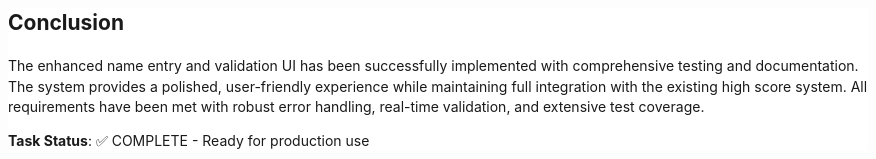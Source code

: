 ## Conclusion

The enhanced name entry and validation UI has been successfully implemented with comprehensive testing and documentation. The system provides a polished, user-friendly experience while maintaining full integration with the existing high score system. All requirements have been met with robust error handling, real-time validation, and extensive test coverage.

**Task Status**: ✅ COMPLETE - Ready for production use